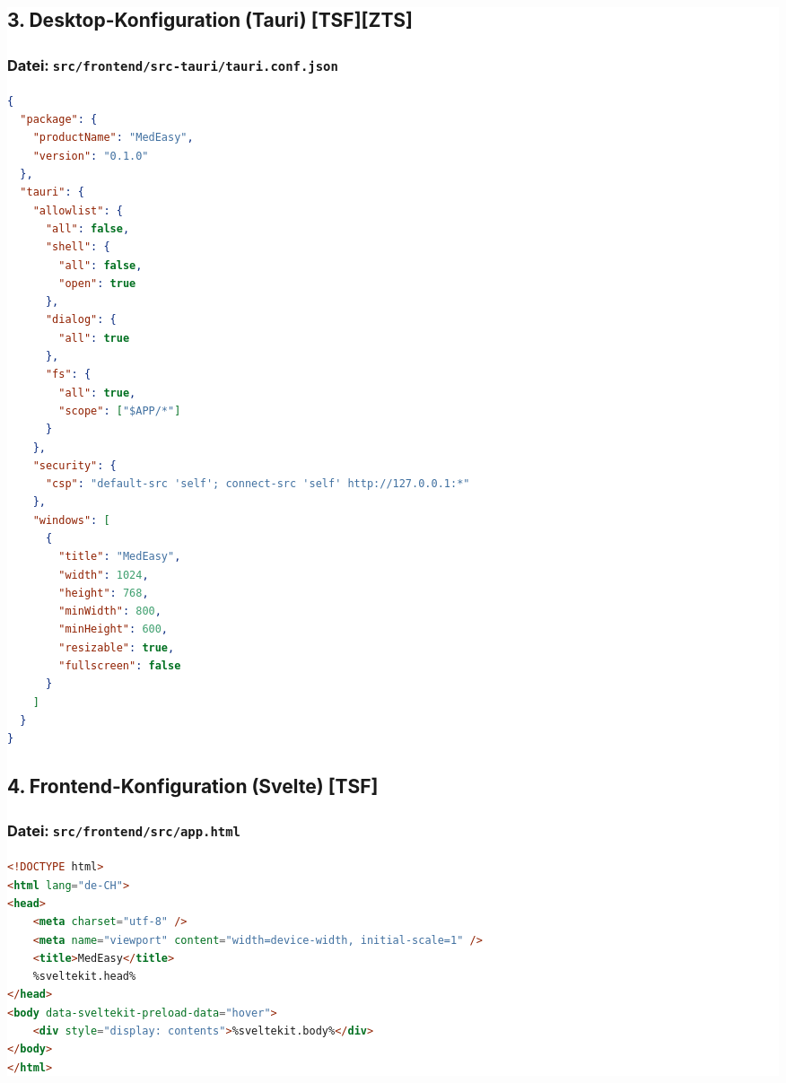 ## 3. Desktop-Konfiguration (Tauri) [TSF][ZTS]

### Datei: `src/frontend/src-tauri/tauri.conf.json`

```json
{
  "package": {
    "productName": "MedEasy",
    "version": "0.1.0"
  },
  "tauri": {
    "allowlist": {
      "all": false,
      "shell": {
        "all": false,
        "open": true
      },
      "dialog": {
        "all": true
      },
      "fs": {
        "all": true,
        "scope": ["$APP/*"]
      }
    },
    "security": {
      "csp": "default-src 'self'; connect-src 'self' http://127.0.0.1:*"
    },
    "windows": [
      {
        "title": "MedEasy",
        "width": 1024,
        "height": 768,
        "minWidth": 800,
        "minHeight": 600,
        "resizable": true,
        "fullscreen": false
      }
    ]
  }
}
```

## 4. Frontend-Konfiguration (Svelte) [TSF]

### Datei: `src/frontend/src/app.html`

```html
<!DOCTYPE html>
<html lang="de-CH">
<head>
    <meta charset="utf-8" />
    <meta name="viewport" content="width=device-width, initial-scale=1" />
    <title>MedEasy</title>
    %sveltekit.head%
</head>
<body data-sveltekit-preload-data="hover">
    <div style="display: contents">%sveltekit.body%</div>
</body>
</html>
```
